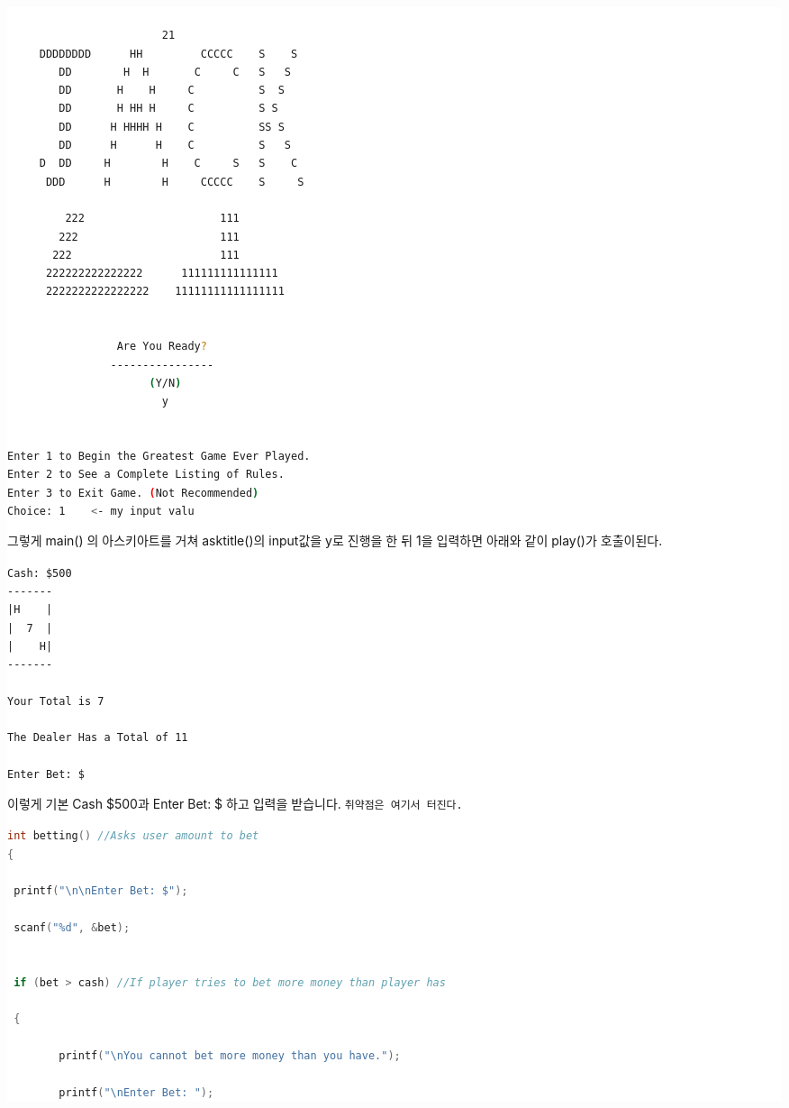 ```bash

                        21                                   
     DDDDDDDD      HH         CCCCC    S    S                
        DD        H  H       C     C   S   S              
        DD       H    H     C          S  S               
        DD       H HH H     C          S S              
        DD      H HHHH H    C          SS S             
        DD      H      H    C          S   S               
     D  DD     H        H    C     S   S    C             
      DDD      H        H     CCCCC    S     S            

         222                     111                         
        222                      111                         
       222                       111                         
      222222222222222      111111111111111                       
      2222222222222222    11111111111111111                         


                 Are You Ready?
                ----------------
                      (Y/N)
                        y


Enter 1 to Begin the Greatest Game Ever Played.
Enter 2 to See a Complete Listing of Rules.
Enter 3 to Exit Game. (Not Recommended)
Choice: 1    <- my input valu
```

그렇게 main() 의 아스키아트를 거쳐 asktitle()의 input값을 y로 진행을 한 뒤 1을 입력하면 아래와 같이 play()가 호출이된다.

```
Cash: $500
-------
|H    |
|  7  |
|    H|
-------

Your Total is 7

The Dealer Has a Total of 11

Enter Bet: $
```

이렇게 기본 Cash $500과 Enter Bet: $ 하고 입력을 받습니다. `취약점은 여기서 터진다.`

```c
int betting() //Asks user amount to bet
{

 printf("\n\nEnter Bet: $");

 scanf("%d", &bet);
 

 if (bet > cash) //If player tries to bet more money than player has

 {

        printf("\nYou cannot bet more money than you have.");

        printf("\nEnter Bet: ");
```